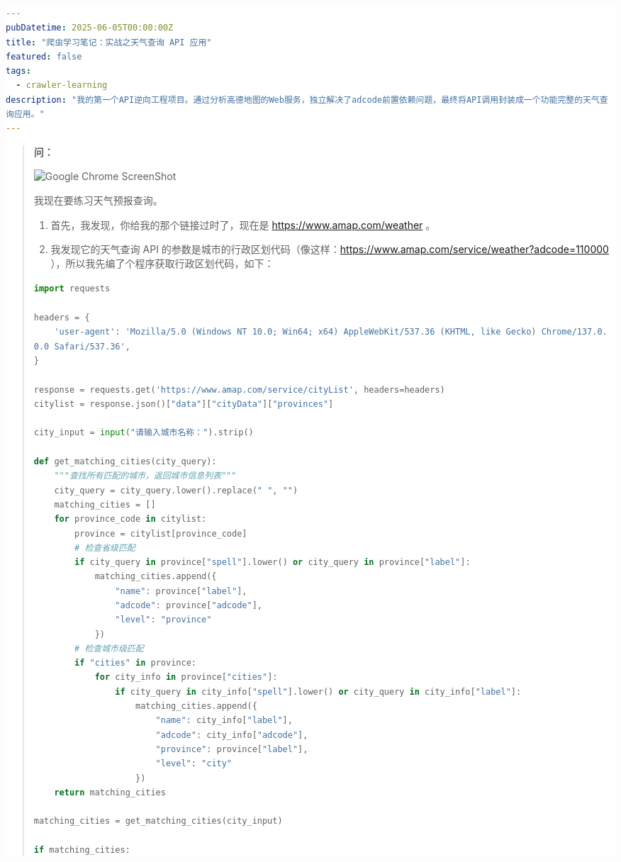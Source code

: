 ```yaml
---
pubDatetime: 2025-06-05T00:00:00Z
title: "爬虫学习笔记：实战之天气查询 API 应用"
featured: false
tags:
  - crawler-learning
description: "我的第一个API逆向工程项目。通过分析高德地图的Web服务，独立解决了adcode前置依赖问题，最终将API调用封装成一个功能完整的天气查询应用。"
---
```


> **问：**  
> 
> ![Google Chrome ScreenShot](/assets/images/6.png)
> 
> 我现在要练习天气预报查询。
> 
> 1. 首先，我发现，你给我的那个链接过时了，现在是 https://www.amap.com/weather 。
>     
> 2. 我发现它的天气查询 API 的参数是城市的行政区划代码（像这样：https://www.amap.com/service/weather?adcode=110000 ），所以我先编了个程序获取行政区划代码，如下：
>     
> 
> ```python
> import requests
>
> headers = {
>     'user-agent': 'Mozilla/5.0 (Windows NT 10.0; Win64; x64) AppleWebKit/537.36 (KHTML, like Gecko) Chrome/137.0.0.0 Safari/537.36',
> }
>
> response = requests.get('https://www.amap.com/service/cityList', headers=headers)
> citylist = response.json()["data"]["cityData"]["provinces"]
>
> city_input = input("请输入城市名称：").strip()
>
> def get_matching_cities(city_query):
>     """查找所有匹配的城市，返回城市信息列表"""
>     city_query = city_query.lower().replace(" ", "")
>     matching_cities = []
>     for province_code in citylist:
>         province = citylist[province_code]
>         # 检查省级匹配
>         if city_query in province["spell"].lower() or city_query in province["label"]:
>             matching_cities.append({
>                 "name": province["label"],
>                 "adcode": province["adcode"],
>                 "level": "province"
>             })
>         # 检查城市级匹配
>         if "cities" in province:
>             for city_info in province["cities"]:
>                 if city_query in city_info["spell"].lower() or city_query in city_info["label"]:
>                     matching_cities.append({
>                         "name": city_info["label"],
>                         "adcode": city_info["adcode"],
>                         "province": province["label"],
>                         "level": "city"
>                     })
>     return matching_cities
>
> matching_cities = get_matching_cities(city_input)
>
> if matching_cities:
